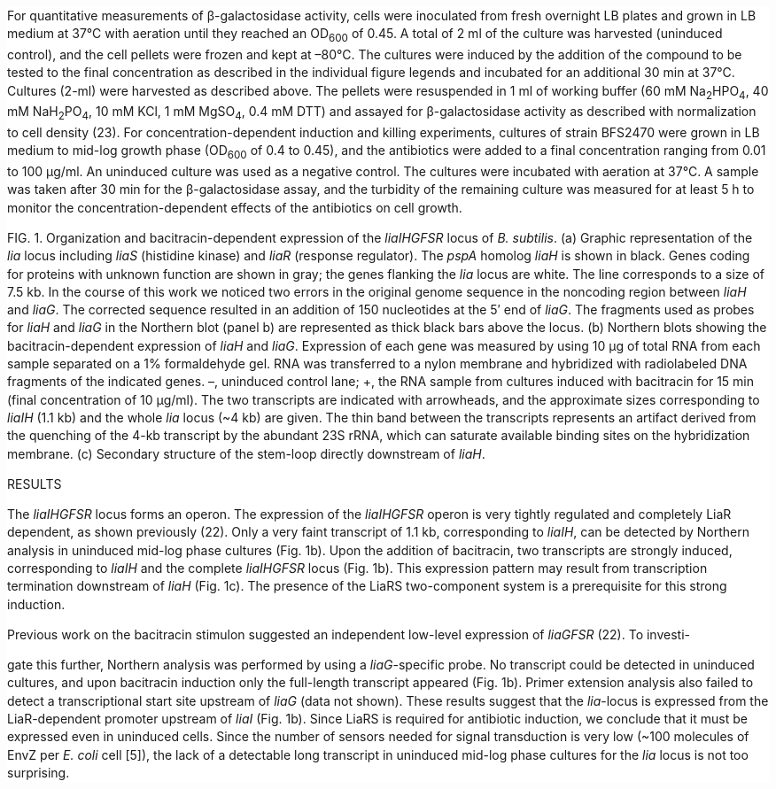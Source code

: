 For quantitative measurements of β-galactosidase activity, cells were inoculated from fresh overnight LB plates and grown in LB medium at 37°C with aeration until they reached an OD<sub>600</sub> of 0.45. A total of 2 ml of the culture was harvested (uninduced control), and the cell pellets were frozen and kept at –80°C. The cultures were induced by the addition of the compound to be tested to the final concentration as described in the individual figure legends and incubated for an additional 30 min at 37°C. Cultures (2-ml) were harvested as described above. The pellets were resuspended in 1 ml of working buffer (60 mM Na<sub>2</sub>HPO<sub>4</sub>, 40 mM NaH<sub>2</sub>PO<sub>4</sub>, 10 mM KCl, 1 mM MgSO<sub>4</sub>, 0.4 mM DTT) and assayed for β-galactosidase activity as described with normalization to cell density (23). For concentration-dependent induction and killing experiments, cultures of strain BFS2470 were grown in LB medium to mid-log growth phase (OD<sub>600</sub> of 0.4 to 0.45), and the antibiotics were added to a final concentration ranging from 0.01 to 100 μg/ml. An uninduced culture was used as a negative control. The cultures were incubated with aeration at 37°C. A sample was taken after 30 min for the β-galactosidase assay, and the turbidity of the remaining culture was measured for at least 5 h to monitor the concentration-dependent effects of the antibiotics on cell growth.

FIG. 1. Organization and bacitracin-dependent expression of the *liaIHGFSR* locus of *B. subtilis*. (a) Graphic representation of the *lia* locus including *liaS* (histidine kinase) and *liaR* (response regulator). The *pspA* homolog *liaH* is shown in black. Genes coding for proteins with unknown function are shown in gray; the genes flanking the *lia* locus are white. The line corresponds to a size of 7.5 kb. In the course of this work we noticed two errors in the original genome sequence in the noncoding region between *liaH* and *liaG*. The corrected sequence resulted in an addition of 150 nucleotides at the 5′ end of *liaG*. The fragments used as probes for *liaH* and *liaG* in the Northern blot (panel b) are represented as thick black bars above the locus. (b) Northern blots showing the bacitracin-dependent expression of *liaH* and *liaG*. Expression of each gene was measured by using 10 μg of total RNA from each sample separated on a 1% formaldehyde gel. RNA was transferred to a nylon membrane and hybridized with radiolabeled DNA fragments of the indicated genes. –, uninduced control lane; +, the RNA sample from cultures induced with bacitracin for 15 min (final concentration of 10 μg/ml). The two transcripts are indicated with arrowheads, and the approximate sizes corresponding to *liaIH* (1.1 kb) and the whole *lia* locus (~4 kb) are given. The thin band between the transcripts represents an artifact derived from the quenching of the 4-kb transcript by the abundant 23S rRNA, which can saturate available binding sites on the hybridization membrane. (c) Secondary structure of the stem-loop directly downstream of *liaH*.

RESULTS

The *liaIHGFSR* locus forms an operon. The expression of the *liaIHGFSR* operon is very tightly regulated and completely LiaR dependent, as shown previously (22). Only a very faint transcript of 1.1 kb, corresponding to *liaIH*, can be detected by Northern analysis in uninduced mid-log phase cultures (Fig. 1b). Upon the addition of bacitracin, two transcripts are strongly induced, corresponding to *liaIH* and the complete *liaIHGFSR* locus (Fig. 1b). This expression pattern may result from transcription termination downstream of *liaH* (Fig. 1c). The presence of the LiaRS two-component system is a prerequisite for this strong induction.

Previous work on the bacitracin stimulon suggested an independent low-level expression of *liaGFSR* (22). To investi-

gate this further, Northern analysis was performed by using a *liaG*-specific probe. No transcript could be detected in uninduced cultures, and upon bacitracin induction only the full-length transcript appeared (Fig. 1b). Primer extension analysis also failed to detect a transcriptional start site upstream of *liaG* (data not shown). These results suggest that the *lia*-locus is expressed from the LiaR-dependent promoter upstream of *liaI* (Fig. 1b). Since LiaRS is required for antibiotic induction, we conclude that it must be expressed even in uninduced cells. Since the number of sensors needed for signal transduction is very low (~100 molecules of EnvZ per *E. coli* cell [5]), the lack of a detectable long transcript in uninduced mid-log phase cultures for the *lia* locus is not too surprising.
